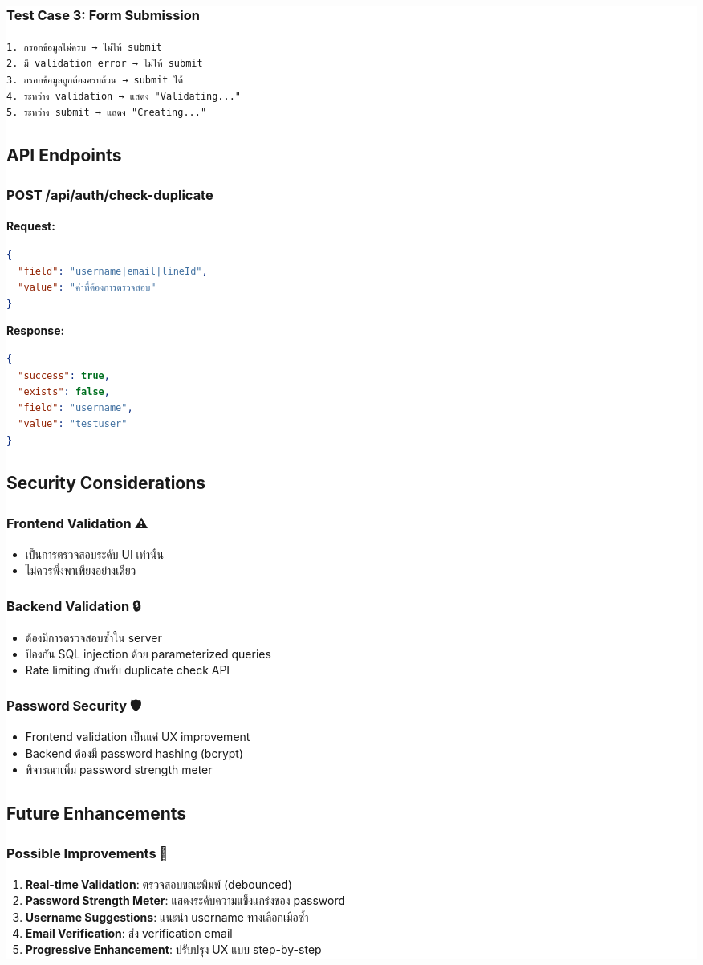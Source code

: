 ### **Test Case 3: Form Submission**
```
1. กรอกข้อมูลไม่ครบ → ไม่ให้ submit
2. มี validation error → ไม่ให้ submit
3. กรอกข้อมูลถูกต้องครบถ้วน → submit ได้
4. ระหว่าง validation → แสดง "Validating..."
5. ระหว่าง submit → แสดง "Creating..."
```

## API Endpoints

### **POST /api/auth/check-duplicate**
**Request:**
```json
{
  "field": "username|email|lineId",
  "value": "ค่าที่ต้องการตรวจสอบ"
}
```

**Response:**
```json
{
  "success": true,
  "exists": false,
  "field": "username",
  "value": "testuser"
}
```

## Security Considerations

### **Frontend Validation** ⚠️
- เป็นการตรวจสอบระดับ UI เท่านั้น
- ไม่ควรพึ่งพาเพียงอย่างเดียว

### **Backend Validation** 🔒
- ต้องมีการตรวจสอบซ้ำใน server
- ป้องกัน SQL injection ด้วย parameterized queries
- Rate limiting สำหรับ duplicate check API

### **Password Security** 🛡️
- Frontend validation เป็นแค่ UX improvement
- Backend ต้องมี password hashing (bcrypt)
- พิจารณาเพิ่ม password strength meter

## Future Enhancements

### **Possible Improvements** 🚀
1. **Real-time Validation**: ตรวจสอบขณะพิมพ์ (debounced)
2. **Password Strength Meter**: แสดงระดับความแข็งแกร่งของ password
3. **Username Suggestions**: แนะนำ username ทางเลือกเมื่อซ้ำ
4. **Email Verification**: ส่ง verification email
5. **Progressive Enhancement**: ปรับปรุง UX แบบ step-by-step
